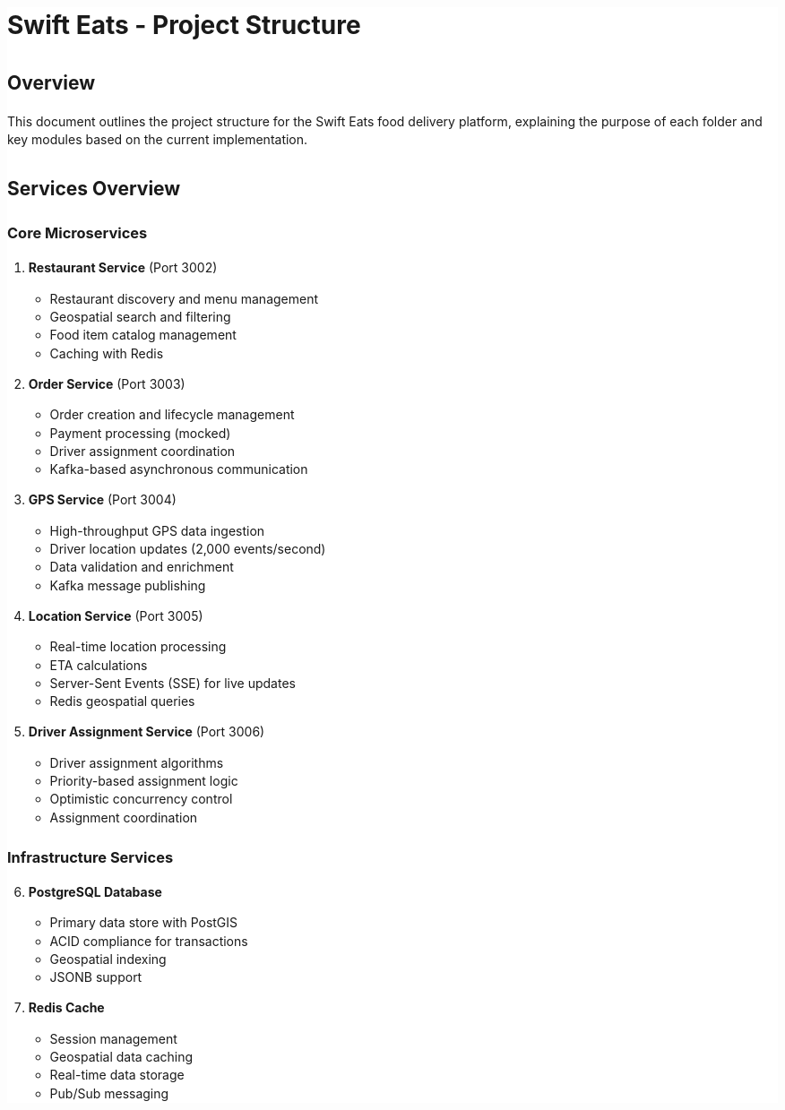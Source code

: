 # Swift Eats - Project Structure

## Overview
This document outlines the project structure for the Swift Eats food delivery platform, explaining the purpose of each folder and key modules based on the current implementation.

## Services Overview

### Core Microservices
1. **Restaurant Service** (Port 3002)
   - Restaurant discovery and menu management
   - Geospatial search and filtering
   - Food item catalog management
   - Caching with Redis

2. **Order Service** (Port 3003)
   - Order creation and lifecycle management
   - Payment processing (mocked)
   - Driver assignment coordination
   - Kafka-based asynchronous communication

3. **GPS Service** (Port 3004)
   - High-throughput GPS data ingestion
   - Driver location updates (2,000 events/second)
   - Data validation and enrichment
   - Kafka message publishing

4. **Location Service** (Port 3005)
   - Real-time location processing
   - ETA calculations
   - Server-Sent Events (SSE) for live updates
   - Redis geospatial queries

5. **Driver Assignment Service** (Port 3006)
   - Driver assignment algorithms
   - Priority-based assignment logic
   - Optimistic concurrency control
   - Assignment coordination

### Infrastructure Services
6. **PostgreSQL Database**
   - Primary data store with PostGIS
   - ACID compliance for transactions
   - Geospatial indexing
   - JSONB support

7. **Redis Cache**
   - Session management
   - Geospatial data caching
   - Real-time data storage
   - Pub/Sub messaging
